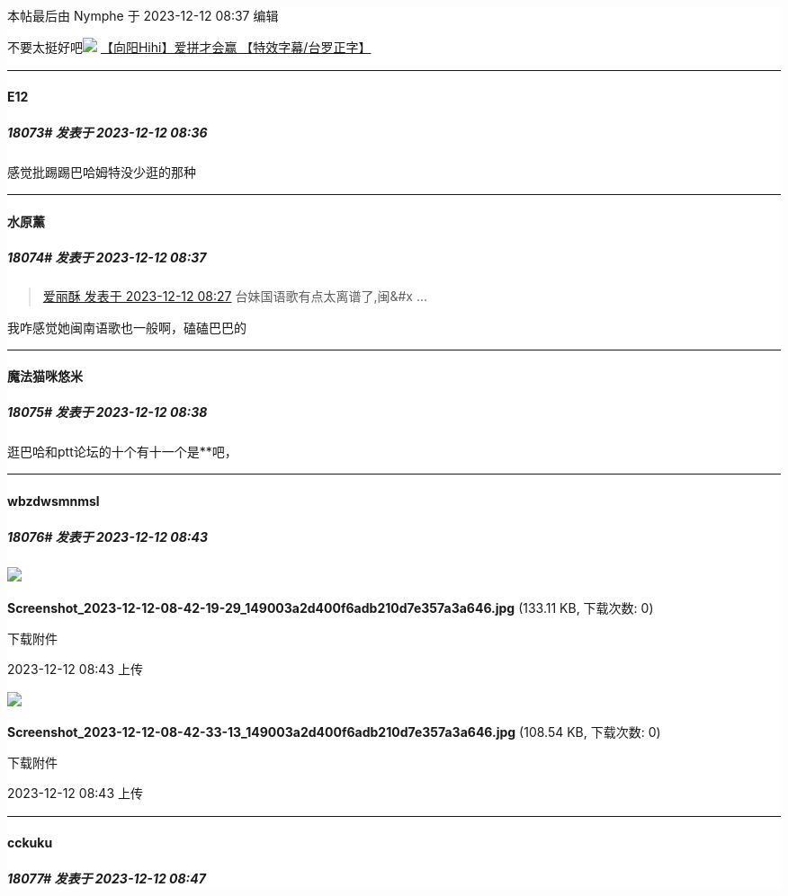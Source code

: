  本帖最后由 Nymphe 于 2023-12-12 08:37 编辑 

不要太挺好吧<img src="https://static.saraba1st.com/image/smiley/face2017/067.png" referrerpolicy="no-referrer">
[【向阳Hihi】爱拼才会赢 【特效字幕/台罗正字】](https://m.bilibili.com/video/BV1CN41157QM)

*****

####  E12  
##### 18073#       发表于 2023-12-12 08:36

感觉批踢踢巴哈姆特没少逛的那种

*****

####  水原薰  
##### 18074#       发表于 2023-12-12 08:37

<blockquote><a href="httphttps://bbs.saraba1st.com/2b/forum.php?mod=redirect&amp;goto=findpost&amp;pid=63300591&amp;ptid=2162099" target="_blank">爱丽酥 发表于 2023-12-12 08:27</a>
台妹国语歌有点太离谱了,闽&amp;#x ...</blockquote>
我咋感觉她闽南语歌也一般啊，磕磕巴巴的

*****

####  魔法猫咪悠米  
##### 18075#       发表于 2023-12-12 08:38

逛巴哈和ptt论坛的十个有十一个是**吧，


*****

####  wbzdwsmnmsl  
##### 18076#       发表于 2023-12-12 08:43

<img src="https://img.saraba1st.com/forum/202312/12/084309p4q88wmqhb5qlw61.jpg" referrerpolicy="no-referrer">

<strong>Screenshot_2023-12-12-08-42-19-29_149003a2d400f6adb210d7e357a3a646.jpg</strong> (133.11 KB, 下载次数: 0)

下载附件

2023-12-12 08:43 上传

<img src="https://img.saraba1st.com/forum/202312/12/084313ko011ob1bf344rqb.jpg" referrerpolicy="no-referrer">

<strong>Screenshot_2023-12-12-08-42-33-13_149003a2d400f6adb210d7e357a3a646.jpg</strong> (108.54 KB, 下载次数: 0)

下载附件

2023-12-12 08:43 上传

*****

####  cckuku  
##### 18077#       发表于 2023-12-12 08:47

